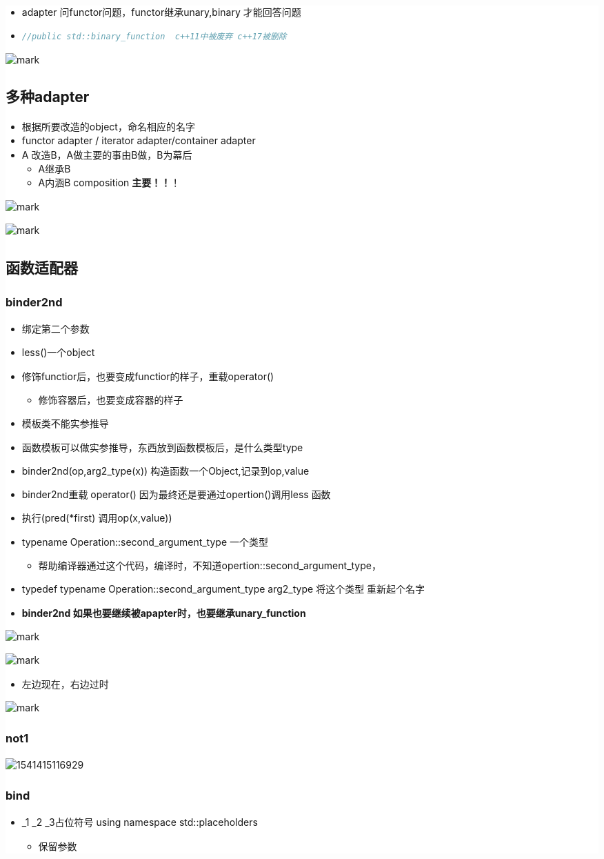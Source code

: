 * adapter 问functor问题，functor继承unary,binary 才能回答问题

* ```c++
  //public std::binary_function  c++11中被废弃 c++17被删除
  ```

![mark](http://image.blissseven.top/blog/181104/blemm62CCE.png?imageslim)



## 多种adapter

* 根据所要改造的object，命名相应的名字
* functor adapter / iterator adapter/container adapter
* A 改造B，A做主要的事由B做，B为幕后
  * A继承B
  * A内涵B composition  **主要！！**！

![mark](http://image.blissseven.top/blog/181105/Ggm1BBlHbk.png?imageslim)



![mark](http://image.blissseven.top/blog/181105/04AFmB7Ja4.png?imageslim)



## 函数适配器

### binder2nd 

* 绑定第二个参数

* less<int>()一个object
* 修饰functior后，也要变成functior的样子，重载operator()
  * 修饰容器后，也要变成容器的样子
* 模板类不能实参推导
* 函数模板可以做实参推导，东西放到函数模板后，是什么类型type
* binder2nd<Opertion>(op,arg2_type(x)) 构造函数一个Object,记录到op,value
* binder2nd重载 operator() 因为最终还是要通过opertion()调用less<int> 函数
* 执行(pred(*first) 调用op(x,value))
* typename Operation::second_argument_type  一个类型
  * 帮助编译器通过这个代码，编译时，不知道opertion::second_argument_type，
* typedef   typename Operation::second_argument_type arg2_type 将这个类型 重新起个名字
* **binder2nd 如果也要继续被apapter时，也要继承unary_function**

![mark](http://image.blissseven.top/blog/181105/aiaB5I36bd.png?imageslim)



![mark](http://image.blissseven.top/blog/181105/akKHLkg0IF.png?imageslim)

* 左边现在，右边过时

![mark](http://image.blissseven.top/blog/181105/dJCe8L0BI1.png?imageslim)

### not1

![1541415116929](C:\Users\bliss\AppData\Roaming\Typora\typora-user-images\1541415116929.png)

### bind

* _1 _2 _3占位符号 using namespace std::placeholders
  * 保留参数

  ```